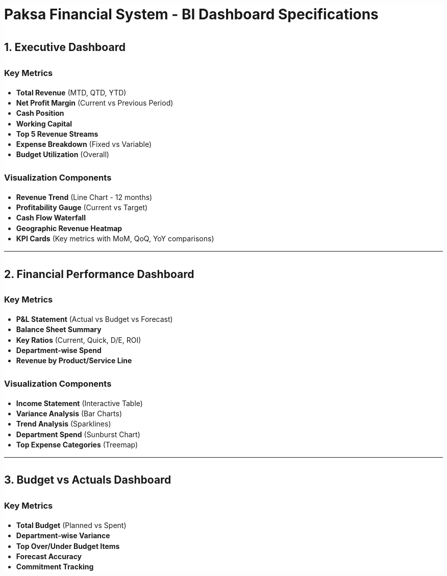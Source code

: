 # Paksa Financial System - BI Dashboard Specifications

## 1. Executive Dashboard

### Key Metrics
- **Total Revenue** (MTD, QTD, YTD)
- **Net Profit Margin** (Current vs Previous Period)
- **Cash Position**
- **Working Capital**
- **Top 5 Revenue Streams**
- **Expense Breakdown** (Fixed vs Variable)
- **Budget Utilization** (Overall)

### Visualization Components
- **Revenue Trend** (Line Chart - 12 months)
- **Profitability Gauge** (Current vs Target)
- **Cash Flow Waterfall**
- **Geographic Revenue Heatmap**
- **KPI Cards** (Key metrics with MoM, QoQ, YoY comparisons)

---

## 2. Financial Performance Dashboard

### Key Metrics
- **P&L Statement** (Actual vs Budget vs Forecast)
- **Balance Sheet Summary**
- **Key Ratios** (Current, Quick, D/E, ROI)
- **Department-wise Spend**
- **Revenue by Product/Service Line**

### Visualization Components
- **Income Statement** (Interactive Table)
- **Variance Analysis** (Bar Charts)
- **Trend Analysis** (Sparklines)
- **Department Spend** (Sunburst Chart)
- **Top Expense Categories** (Treemap)

---

## 3. Budget vs Actuals Dashboard

### Key Metrics
- **Total Budget** (Planned vs Spent)
- **Department-wise Variance**
- **Top Over/Under Budget Items**
- **Forecast Accuracy**
- **Commitment Tracking**
